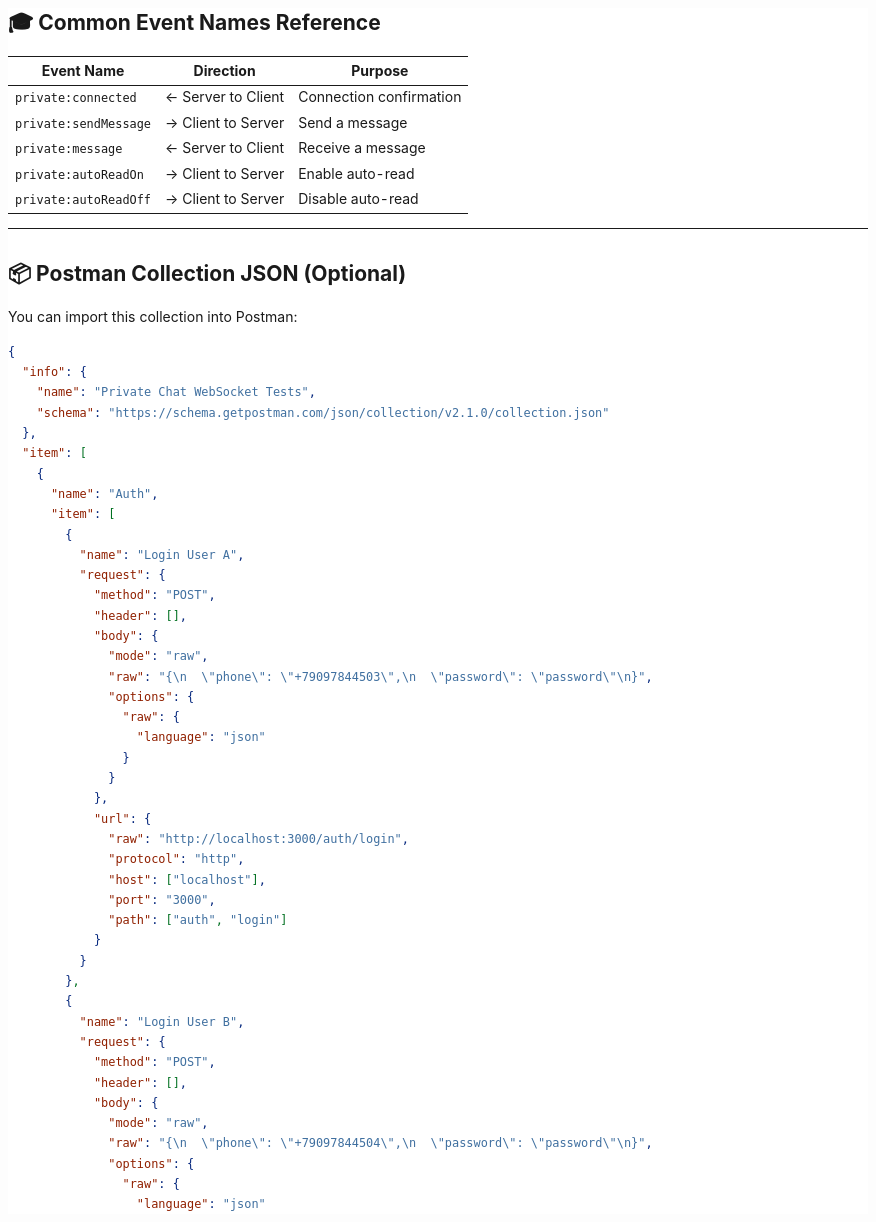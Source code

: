 
## 🎓 Common Event Names Reference

| Event Name | Direction | Purpose |
|------------|-----------|---------|
| `private:connected` | ← Server to Client | Connection confirmation |
| `private:sendMessage` | → Client to Server | Send a message |
| `private:message` | ← Server to Client | Receive a message |
| `private:autoReadOn` | → Client to Server | Enable auto-read |
| `private:autoReadOff` | → Client to Server | Disable auto-read |

---

## 📦 Postman Collection JSON (Optional)

You can import this collection into Postman:

```json
{
  "info": {
    "name": "Private Chat WebSocket Tests",
    "schema": "https://schema.getpostman.com/json/collection/v2.1.0/collection.json"
  },
  "item": [
    {
      "name": "Auth",
      "item": [
        {
          "name": "Login User A",
          "request": {
            "method": "POST",
            "header": [],
            "body": {
              "mode": "raw",
              "raw": "{\n  \"phone\": \"+79097844503\",\n  \"password\": \"password\"\n}",
              "options": {
                "raw": {
                  "language": "json"
                }
              }
            },
            "url": {
              "raw": "http://localhost:3000/auth/login",
              "protocol": "http",
              "host": ["localhost"],
              "port": "3000",
              "path": ["auth", "login"]
            }
          }
        },
        {
          "name": "Login User B",
          "request": {
            "method": "POST",
            "header": [],
            "body": {
              "mode": "raw",
              "raw": "{\n  \"phone\": \"+79097844504\",\n  \"password\": \"password\"\n}",
              "options": {
                "raw": {
                  "language": "json"
```